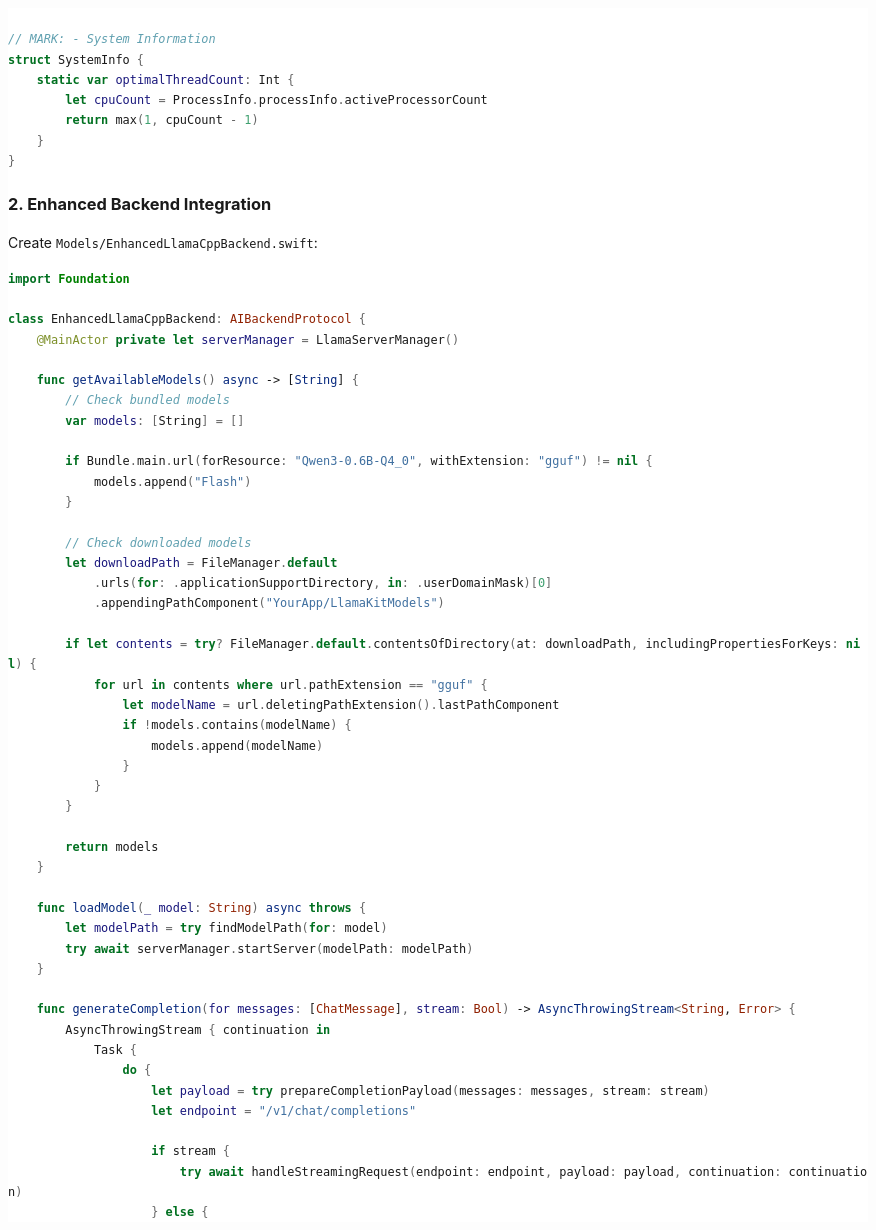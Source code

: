 ```swift

// MARK: - System Information
struct SystemInfo {
    static var optimalThreadCount: Int {
        let cpuCount = ProcessInfo.processInfo.activeProcessorCount
        return max(1, cpuCount - 1)
    }
}
```

### 2. Enhanced Backend Integration

Create `Models/EnhancedLlamaCppBackend.swift`:

```swift
import Foundation

class EnhancedLlamaCppBackend: AIBackendProtocol {
    @MainActor private let serverManager = LlamaServerManager()
    
    func getAvailableModels() async -> [String] {
        // Check bundled models
        var models: [String] = []
        
        if Bundle.main.url(forResource: "Qwen3-0.6B-Q4_0", withExtension: "gguf") != nil {
            models.append("Flash")
        }
        
        // Check downloaded models
        let downloadPath = FileManager.default
            .urls(for: .applicationSupportDirectory, in: .userDomainMask)[0]
            .appendingPathComponent("YourApp/LlamaKitModels")
        
        if let contents = try? FileManager.default.contentsOfDirectory(at: downloadPath, includingPropertiesForKeys: nil) {
            for url in contents where url.pathExtension == "gguf" {
                let modelName = url.deletingPathExtension().lastPathComponent
                if !models.contains(modelName) {
                    models.append(modelName)
                }
            }
        }
        
        return models
    }
    
    func loadModel(_ model: String) async throws {
        let modelPath = try findModelPath(for: model)
        try await serverManager.startServer(modelPath: modelPath)
    }
    
    func generateCompletion(for messages: [ChatMessage], stream: Bool) -> AsyncThrowingStream<String, Error> {
        AsyncThrowingStream { continuation in
            Task {
                do {
                    let payload = try prepareCompletionPayload(messages: messages, stream: stream)
                    let endpoint = "/v1/chat/completions"
                    
                    if stream {
                        try await handleStreamingRequest(endpoint: endpoint, payload: payload, continuation: continuation)
                    } else {
```